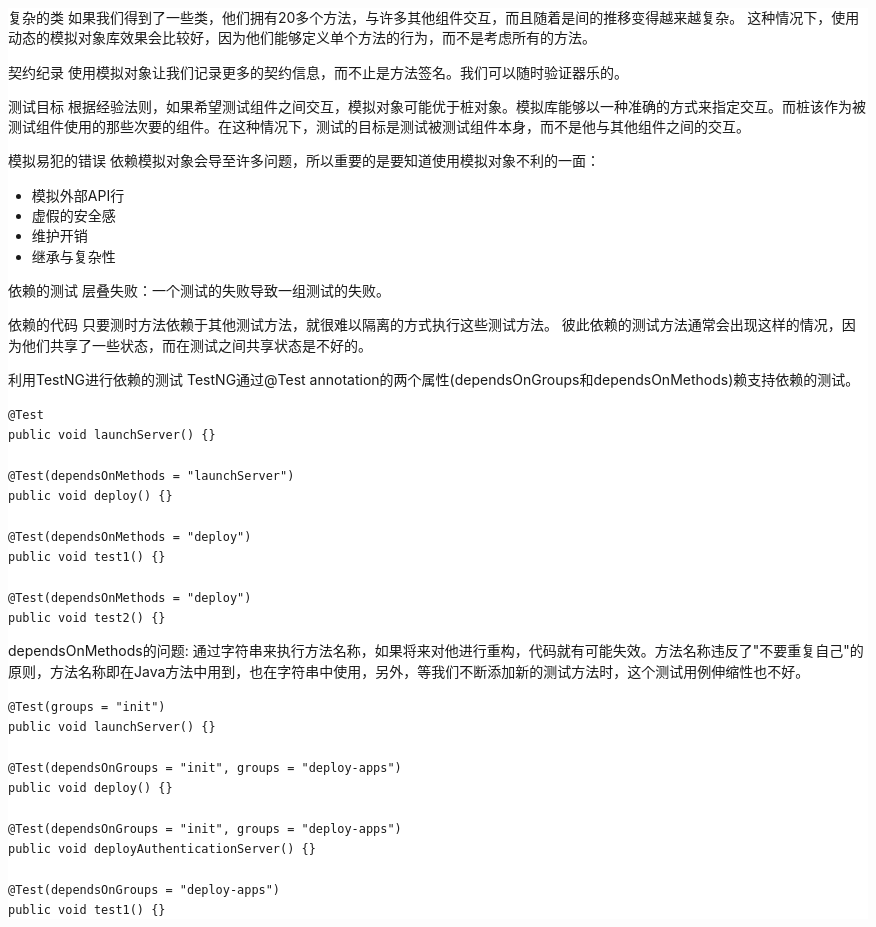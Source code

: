 复杂的类
如果我们得到了一些类，他们拥有20多个方法，与许多其他组件交互，而且随着是间的推移变得越来越复杂。
这种情况下，使用动态的模拟对象库效果会比较好，因为他们能够定义单个方法的行为，而不是考虑所有的方法。

契约纪录
使用模拟对象让我们记录更多的契约信息，而不止是方法签名。我们可以随时验证器乐的。

测试目标
根据经验法则，如果希望测试组件之间交互，模拟对象可能优于桩对象。模拟库能够以一种准确的方式来指定交互。而桩该作为被测试组件使用的那些次要的组件。在这种情况下，测试的目标是测试被测试组件本身，而不是他与其他组件之间的交互。

模拟易犯的错误
依赖模拟对象会导至许多问题，所以重要的是要知道使用模拟对象不利的一面：

- 模拟外部API行
- 虚假的安全感
- 维护开销
- 继承与复杂性

依赖的测试
层叠失败：一个测试的失败导致一组测试的失败。

依赖的代码
只要测时方法依赖于其他测试方法，就很难以隔离的方式执行这些测试方法。
彼此依赖的测试方法通常会出现这样的情况，因为他们共享了一些状态，而在测试之间共享状态是不好的。


利用TestNG进行依赖的测试
TestNG通过@Test annotation的两个属性(dependsOnGroups和dependsOnMethods)赖支持依赖的测试。


    @Test
    public void launchServer() {}

    @Test(dependsOnMethods = "launchServer")
    public void deploy() {}

    @Test(dependsOnMethods = "deploy")
    public void test1() {}

    @Test(dependsOnMethods = "deploy")
    public void test2() {}


dependsOnMethods的问题:
通过字符串来执行方法名称，如果将来对他进行重构，代码就有可能失效。方法名称违反了"不要重复自己"的原则，方法名称即在Java方法中用到，也在字符串中使用，另外，等我们不断添加新的测试方法时，这个测试用例伸缩性也不好。

    @Test(groups = "init")
    public void launchServer() {}

    @Test(dependsOnGroups = "init", groups = "deploy-apps")
    public void deploy() {}

    @Test(dependsOnGroups = "init", groups = "deploy-apps")
    public void deployAuthenticationServer() {}

    @Test(dependsOnGroups = "deploy-apps")
    public void test1() {}
